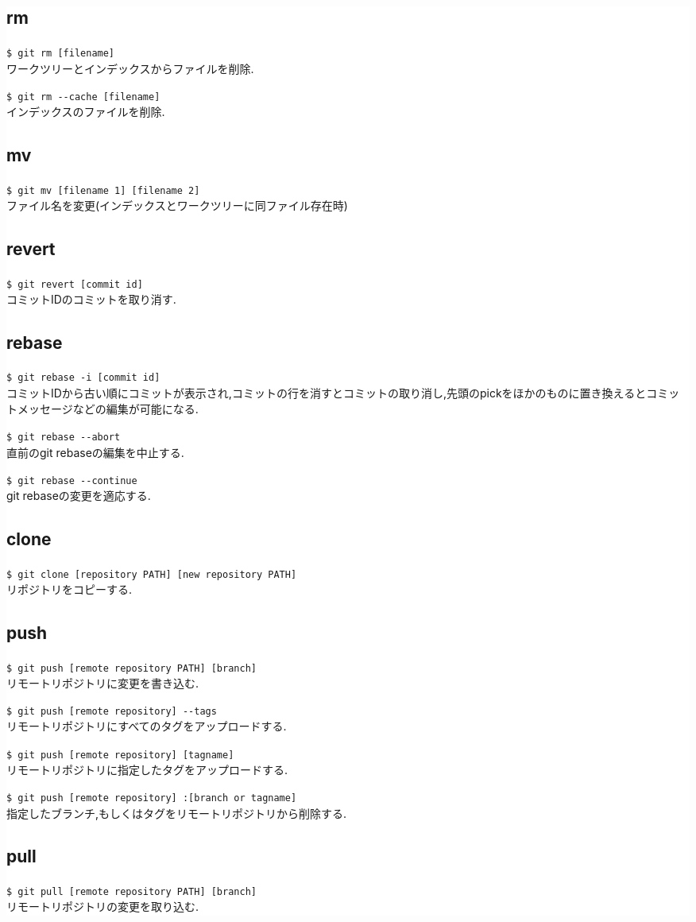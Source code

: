 ## rm

`$ git rm [filename]`  
ワークツリーとインデックスからファイルを削除.

`$ git rm --cache [filename]`  
インデックスのファイルを削除.

## mv

`$ git mv [filename 1] [filename 2]`  
ファイル名を変更(インデックスとワークツリーに同ファイル存在時)

## revert

`$ git revert [commit id]`  
コミットIDのコミットを取り消す.

## rebase

`$ git rebase -i [commit id]`  
コミットIDから古い順にコミットが表示され,コミットの行を消すとコミットの取り消し,先頭のpickをほかのものに置き換えるとコミットメッセージなどの編集が可能になる.

`$ git rebase --abort`  
直前のgit rebaseの編集を中止する.

`$ git rebase --continue`  
git rebaseの変更を適応する.

## clone

`$ git clone [repository PATH] [new repository PATH]`  
リポジトリをコピーする.

## push

`$ git push [remote repository PATH] [branch]`  
リモートリポジトリに変更を書き込む.

`$ git push [remote repository] --tags`  
リモートリポジトリにすべてのタグをアップロードする.

`$ git push [remote repository] [tagname]`  
リモートリポジトリに指定したタグをアップロードする.

`$ git push [remote repository] :[branch or tagname]`  
指定したブランチ,もしくはタグをリモートリポジトリから削除する.

## pull

`$ git pull [remote repository PATH] [branch]`  
リモートリポジトリの変更を取り込む.

